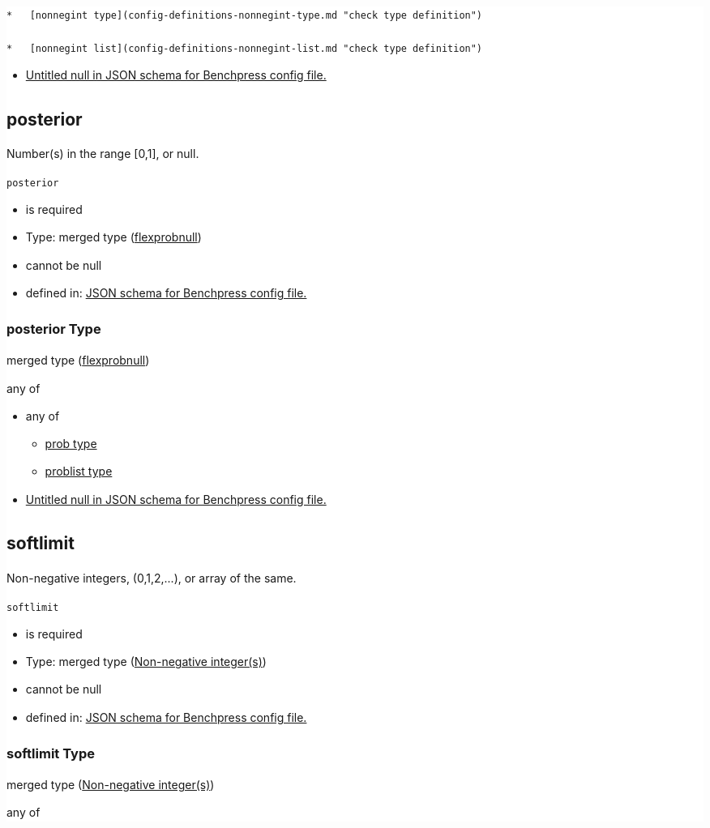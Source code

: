     *   [nonnegint type](config-definitions-nonnegint-type.md "check type definition")

    *   [nonnegint list](config-definitions-nonnegint-list.md "check type definition")

*   [Untitled null in JSON schema for Benchpress config file.](config-definitions-non-negative-integers-or-null-anyof-1.md "check type definition")

## posterior

Number(s) in the range \[0,1], or null.

`posterior`

*   is required

*   Type: merged type ([flexprobnull](config-definitions-flexprobnull.md))

*   cannot be null

*   defined in: [JSON schema for Benchpress config file.](config-definitions-flexprobnull.md "http://github.com/felixleopoldo/benchpress/workflow/schemas/config.schema.json#/definitions/bidag_itsearch/properties/posterior")

### posterior Type

merged type ([flexprobnull](config-definitions-flexprobnull.md))

any of

*   any of

    *   [prob type](config-definitions-prob-type.md "check type definition")

    *   [problist type](config-definitions-problist-type.md "check type definition")

*   [Untitled null in JSON schema for Benchpress config file.](config-definitions-flexprobnull-anyof-1.md "check type definition")

## softlimit

Non-negative integers, (0,1,2,...), or array of the same.

`softlimit`

*   is required

*   Type: merged type ([Non-negative integer(s)](config-definitions-non-negative-integers-1.md))

*   cannot be null

*   defined in: [JSON schema for Benchpress config file.](config-definitions-non-negative-integers-1.md "http://github.com/felixleopoldo/benchpress/workflow/schemas/config.schema.json#/definitions/bidag_itsearch/properties/softlimit")

### softlimit Type

merged type ([Non-negative integer(s)](config-definitions-non-negative-integers-1.md))

any of
